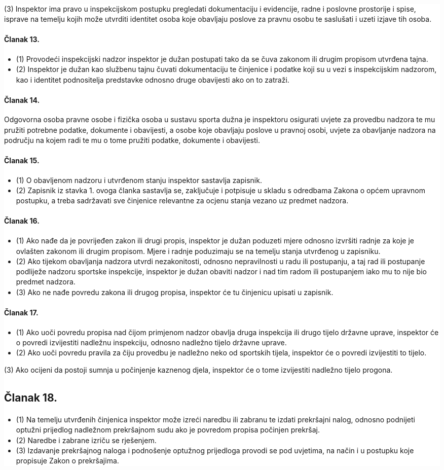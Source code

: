 (3) Inspektor ima pravo u inspekcijskom postupku pregledati dokumentaciju i evidencije, radne i poslovne prostorije i spise, isprave na temelju kojih može utvrditi identitet osoba koje obavljaju poslove za pravnu osobu te saslušati i uzeti izjave tih osoba.

#### Članak 13.

- (1) Provodeći inspekcijski nadzor inspektor je dužan postupati tako da se čuva zakonom ili drugim propisom utvrđena tajna.
- (2) Inspektor je dužan kao službenu tajnu čuvati dokumentaciju te činjenice i podatke koji su u vezi s inspekcijskim nadzorom, kao i identitet podnositelja predstavke odnosno druge obavijesti ako on to zatraži.

#### Članak 14.

Odgovorna osoba pravne osobe i fizička osoba u sustavu sporta dužna je inspektoru osigurati uvjete za provedbu nadzora te mu pružiti potrebne podatke, dokumente i obavijesti, a osobe koje obavljaju poslove u pravnoj osobi, uvjete za obavljanje nadzora na području na kojem radi te mu o tome pružiti podatke, dokumente i obavijesti.

#### Članak 15.

- (1) O obavljenom nadzoru i utvrđenom stanju inspektor sastavlja zapisnik.
- (2) Zapisnik iz stavka 1. ovoga članka sastavlja se, zaključuje i potpisuje u skladu s odredbama Zakona o općem upravnom postupku, a treba sadržavati sve činjenice relevantne za ocjenu stanja vezano uz predmet nadzora.

#### Članak 16.

- (1) Ako nađe da je povrijeđen zakon ili drugi propis, inspektor je dužan poduzeti mjere odnosno izvršiti radnje za koje je ovlašten zakonom ili drugim propisom. Mjere i radnje poduzimaju se na temelju stanja utvrđenog u zapisniku.
- (2) Ako tijekom obavljanja nadzora utvrdi nezakonitosti, odnosno nepravilnosti u radu ili postupanju, a taj rad ili postupanje podliježe nadzoru sportske inspekcije, inspektor je dužan obaviti nadzor i nad tim radom ili postupanjem iako mu to nije bio predmet nadzora.
- (3) Ako ne nađe povredu zakona ili drugog propisa, inspektor će tu činjenicu upisati u zapisnik.

#### Članak 17.

- (1) Ako uoči povredu propisa nad čijom primjenom nadzor obavlja druga inspekcija ili drugo tijelo državne uprave, inspektor će o povredi izvijestiti nadležnu inspekciju, odnosno nadležno tijelo državne uprave.
- (2) Ako uoči povredu pravila za čiju provedbu je nadležno neko od sportskih tijela, inspektor će o povredi izvijestiti to tijelo.

(3) Ako ocijeni da postoji sumnja u počinjenje kaznenog djela, inspektor će o tome izvijestiti nadležno tijelo progona.

## Članak 18.

- (1) Na temelju utvrđenih činjenica inspektor može izreći naredbu ili zabranu te izdati prekršajni nalog, odnosno podnijeti optužni prijedlog nadležnom prekršajnom sudu ako je povredom propisa počinjen prekršaj.
- (2) Naredbe i zabrane izriču se rješenjem.
- (3) Izdavanje prekršajnog naloga i podnošenje optužnog prijedloga provodi se pod uvjetima, na način i u postupku koje propisuje Zakon o prekršajima.
